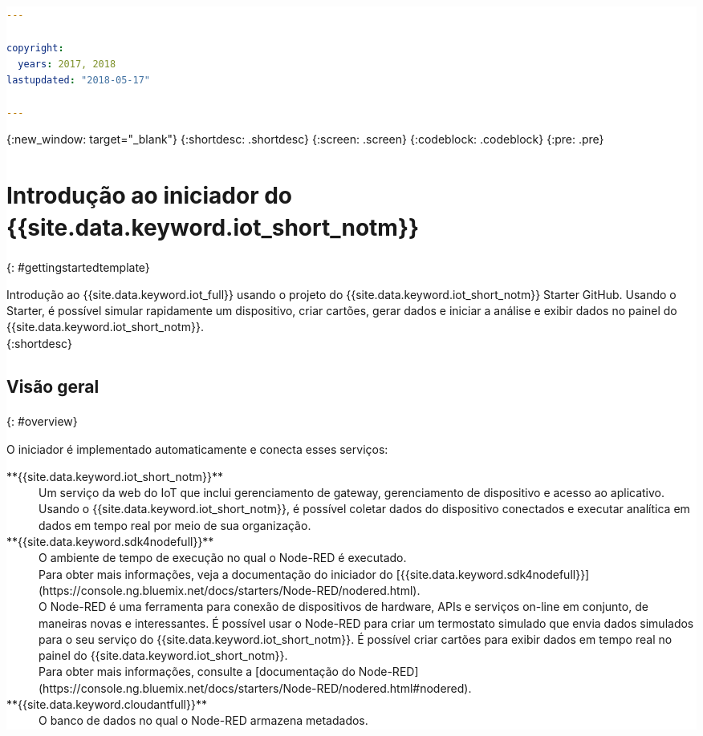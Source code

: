 ```yaml
---

copyright:
  years: 2017, 2018
lastupdated: "2018-05-17"

---
```


{:new_window: target="\_blank"}
{:shortdesc: .shortdesc}
{:screen: .screen}
{:codeblock: .codeblock}
{:pre: .pre}

# Introdução ao iniciador do {{site.data.keyword.iot_short_notm}}
{: #gettingstartedtemplate}


Introdução ao {{site.data.keyword.iot_full}} usando o projeto do {{site.data.keyword.iot_short_notm}} Starter GitHub. Usando o Starter, é
possível simular rapidamente um dispositivo, criar cartões, gerar dados e iniciar a análise e exibir dados no painel do
{{site.data.keyword.iot_short_notm}}.  
{:shortdesc}

## Visão geral
{: #overview}  

O iniciador é implementado automaticamente e conecta esses serviços:
<dl>
<dt>**{{site.data.keyword.iot_short_notm}}**</dt>
<dd>Um serviço da web do IoT que inclui gerenciamento de gateway, gerenciamento de dispositivo e acesso ao aplicativo. Usando o
{{site.data.keyword.iot_short_notm}}, é possível coletar dados do dispositivo conectados e executar analítica em dados em tempo real por meio de sua
organização.</dd>
<dt>**{{site.data.keyword.sdk4nodefull}}**</dt>
<dd>O ambiente de tempo de execução no qual o Node-RED é executado. </br>Para obter mais informações, veja a
documentação do iniciador do [{{site.data.keyword.sdk4nodefull}}](https://console.ng.bluemix.net/docs/starters/Node-RED/nodered.html).</dd>
<dd>O Node-RED é uma ferramenta para conexão de dispositivos de hardware, APIs e serviços on-line em conjunto, de maneiras novas e interessantes.  É possível usar o Node-RED para criar um termostato simulado que
envia dados simulados para o seu serviço do {{site.data.keyword.iot_short_notm}}. É possível criar cartões para exibir dados em tempo real no painel do {{site.data.keyword.iot_short_notm}}. </br>Para obter mais informações, consulte a [documentação do Node-RED](https://console.ng.bluemix.net/docs/starters/Node-RED/nodered.html#nodered).</dd>
<dt>**{{site.data.keyword.cloudantfull}}**</dt><dd>O banco de dados no qual o Node-RED armazena metadados.</dd>
</dl>
